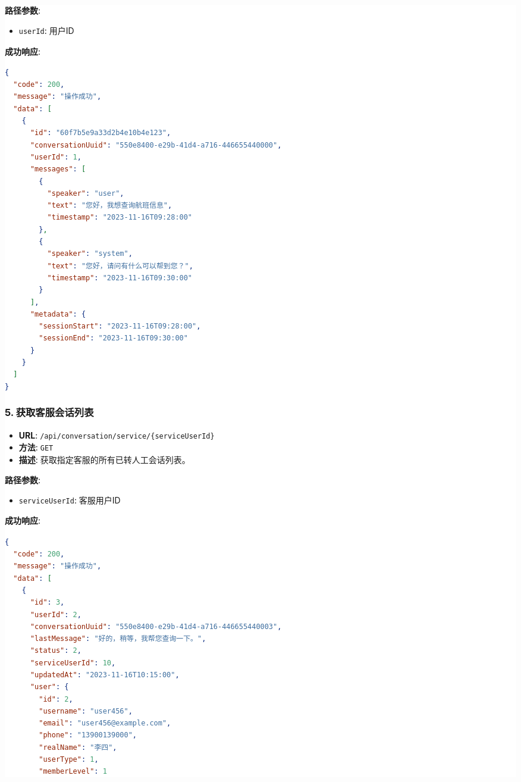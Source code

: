 **路径参数**:
- `userId`: 用户ID

**成功响应**:

```json
{
  "code": 200,
  "message": "操作成功",
  "data": [
    {
      "id": "60f7b5e9a33d2b4e10b4e123",
      "conversationUuid": "550e8400-e29b-41d4-a716-446655440000",
      "userId": 1,
      "messages": [
        {
          "speaker": "user",
          "text": "您好，我想查询航班信息",
          "timestamp": "2023-11-16T09:28:00"
        },
        {
          "speaker": "system",
          "text": "您好，请问有什么可以帮到您？",
          "timestamp": "2023-11-16T09:30:00"
        }
      ],
      "metadata": {
        "sessionStart": "2023-11-16T09:28:00",
        "sessionEnd": "2023-11-16T09:30:00"
      }
    }
  ]
}
```

### 5. 获取客服会话列表

- **URL**: `/api/conversation/service/{serviceUserId}`
- **方法**: `GET`
- **描述**: 获取指定客服的所有已转人工会话列表。

**路径参数**:
- `serviceUserId`: 客服用户ID

**成功响应**:

```json
{
  "code": 200,
  "message": "操作成功",
  "data": [
    {
      "id": 3,
      "userId": 2,
      "conversationUuid": "550e8400-e29b-41d4-a716-446655440003",
      "lastMessage": "好的，稍等，我帮您查询一下。",
      "status": 2,
      "serviceUserId": 10,
      "updatedAt": "2023-11-16T10:15:00",
      "user": {
        "id": 2,
        "username": "user456",
        "email": "user456@example.com",
        "phone": "13900139000",
        "realName": "李四",
        "userType": 1,
        "memberLevel": 1
```